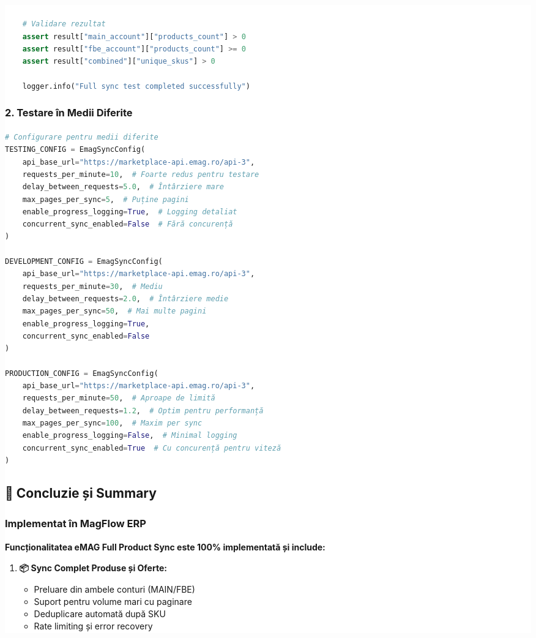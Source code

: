 ```python

    # Validare rezultat
    assert result["main_account"]["products_count"] > 0
    assert result["fbe_account"]["products_count"] >= 0
    assert result["combined"]["unique_skus"] > 0

    logger.info("Full sync test completed successfully")
```

### 2. Testare în Medii Diferite

```python
# Configurare pentru medii diferite
TESTING_CONFIG = EmagSyncConfig(
    api_base_url="https://marketplace-api.emag.ro/api-3",
    requests_per_minute=10,  # Foarte redus pentru testare
    delay_between_requests=5.0,  # Întârziere mare
    max_pages_per_sync=5,  # Puține pagini
    enable_progress_logging=True,  # Logging detaliat
    concurrent_sync_enabled=False  # Fără concurență
)

DEVELOPMENT_CONFIG = EmagSyncConfig(
    api_base_url="https://marketplace-api.emag.ro/api-3",
    requests_per_minute=30,  # Mediu
    delay_between_requests=2.0,  # Întârziere medie
    max_pages_per_sync=50,  # Mai multe pagini
    enable_progress_logging=True,
    concurrent_sync_enabled=False
)

PRODUCTION_CONFIG = EmagSyncConfig(
    api_base_url="https://marketplace-api.emag.ro/api-3",
    requests_per_minute=50,  # Aproape de limită
    delay_between_requests=1.2,  # Optim pentru performanță
    max_pages_per_sync=100,  # Maxim per sync
    enable_progress_logging=False,  # Minimal logging
    concurrent_sync_enabled=True  # Cu concurență pentru viteză
)
```

## 🎯 Concluzie și Summary

### Implementat în MagFlow ERP

**Funcționalitatea eMAG Full Product Sync este 100% implementată și include:**

1. **📦 Sync Complet Produse și Oferte:**

   - Preluare din ambele conturi (MAIN/FBE)
   - Suport pentru volume mari cu paginare
   - Deduplicare automată după SKU
   - Rate limiting și error recovery

